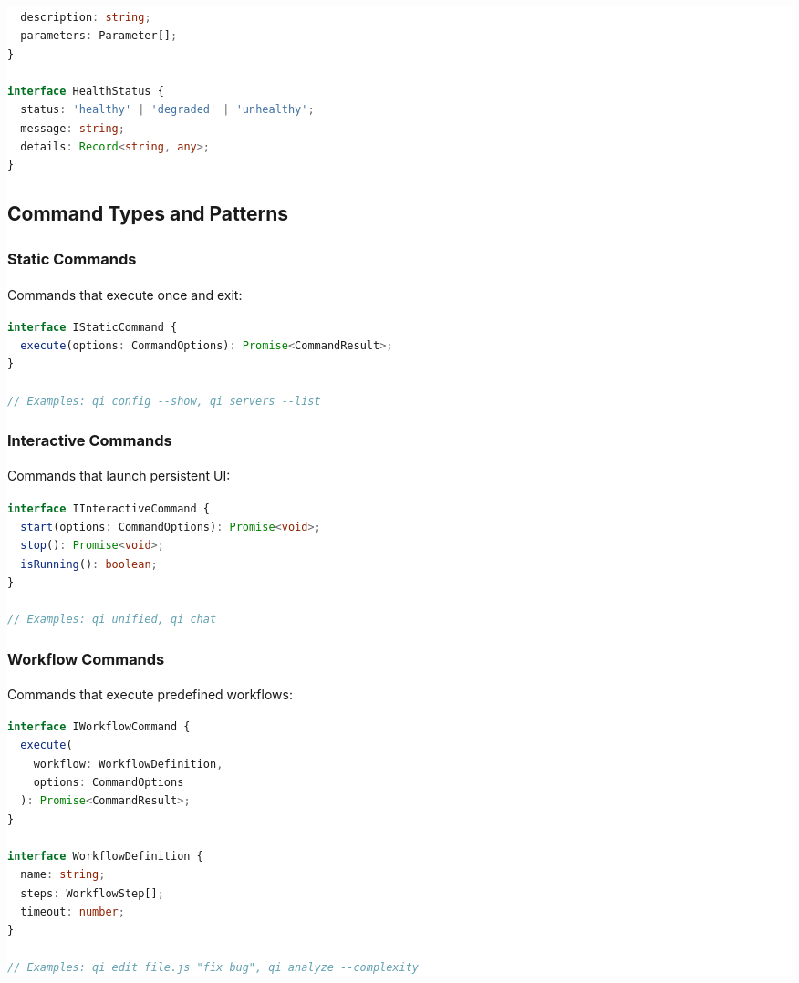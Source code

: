 ```typescript
  description: string;
  parameters: Parameter[];
}

interface HealthStatus {
  status: 'healthy' | 'degraded' | 'unhealthy';
  message: string;
  details: Record<string, any>;
}
```

## Command Types and Patterns

### Static Commands

Commands that execute once and exit:

```typescript
interface IStaticCommand {
  execute(options: CommandOptions): Promise<CommandResult>;
}

// Examples: qi config --show, qi servers --list
```

### Interactive Commands  

Commands that launch persistent UI:

```typescript
interface IInteractiveCommand {
  start(options: CommandOptions): Promise<void>;
  stop(): Promise<void>;
  isRunning(): boolean;
}

// Examples: qi unified, qi chat
```

### Workflow Commands

Commands that execute predefined workflows:

```typescript
interface IWorkflowCommand {
  execute(
    workflow: WorkflowDefinition, 
    options: CommandOptions
  ): Promise<CommandResult>;
}

interface WorkflowDefinition {
  name: string;
  steps: WorkflowStep[];
  timeout: number;
}

// Examples: qi edit file.js "fix bug", qi analyze --complexity
```
